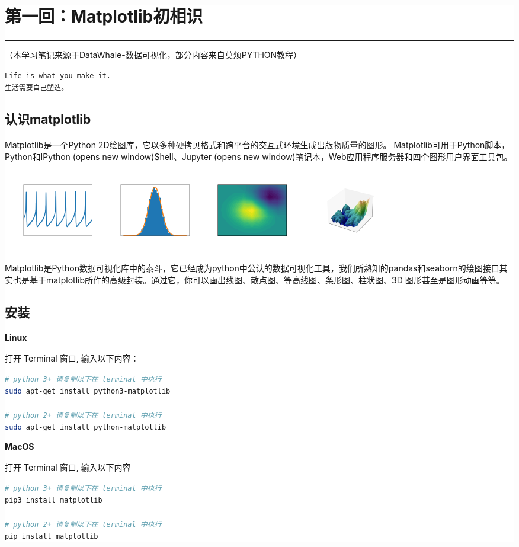 # 第一回：Matplotlib初相识

----

（本学习笔记来源于[DataWhale-数据可视化](https://datawhalechina.github.io/fantastic-matplotlib/)，部分内容来自莫烦PYTHON教程）



```md
Life is what you make it.
生活需要自己塑造。

```
## 认识matplotlib

Matplotlib是一个Python 2D绘图库，它以多种硬拷贝格式和跨平台的交互式环境生成出版物质量的图形。 Matplotlib可用于Python脚本，Python和IPython (opens new window)Shell、Jupyter (opens new window)笔记本，Web应用程序服务器和四个图形用户界面工具包。

![img_0.png](images/img_0.png)

Matplotlib是Python数据可视化库中的泰斗，它已经成为python中公认的数据可视化工具，我们所熟知的pandas和seaborn的绘图接口其实也是基于matplotlib所作的高级封装。通过它，你可以画出线图、散点图、等高线图、条形图、柱状图、3D 图形甚至是图形动画等等。


## 安装

**Linux**

打开 Terminal 窗口, 输入以下内容：

```sh
# python 3+ 请复制以下在 terminal 中执行
sudo apt-get install python3-matplotlib

# python 2+ 请复制以下在 terminal 中执行
sudo apt-get install python-matplotlib

```

**MacOS**

打开 Terminal 窗口, 输入以下内容

```sh
# python 3+ 请复制以下在 terminal 中执行
pip3 install matplotlib

# python 2+ 请复制以下在 terminal 中执行
pip install matplotlib

```

